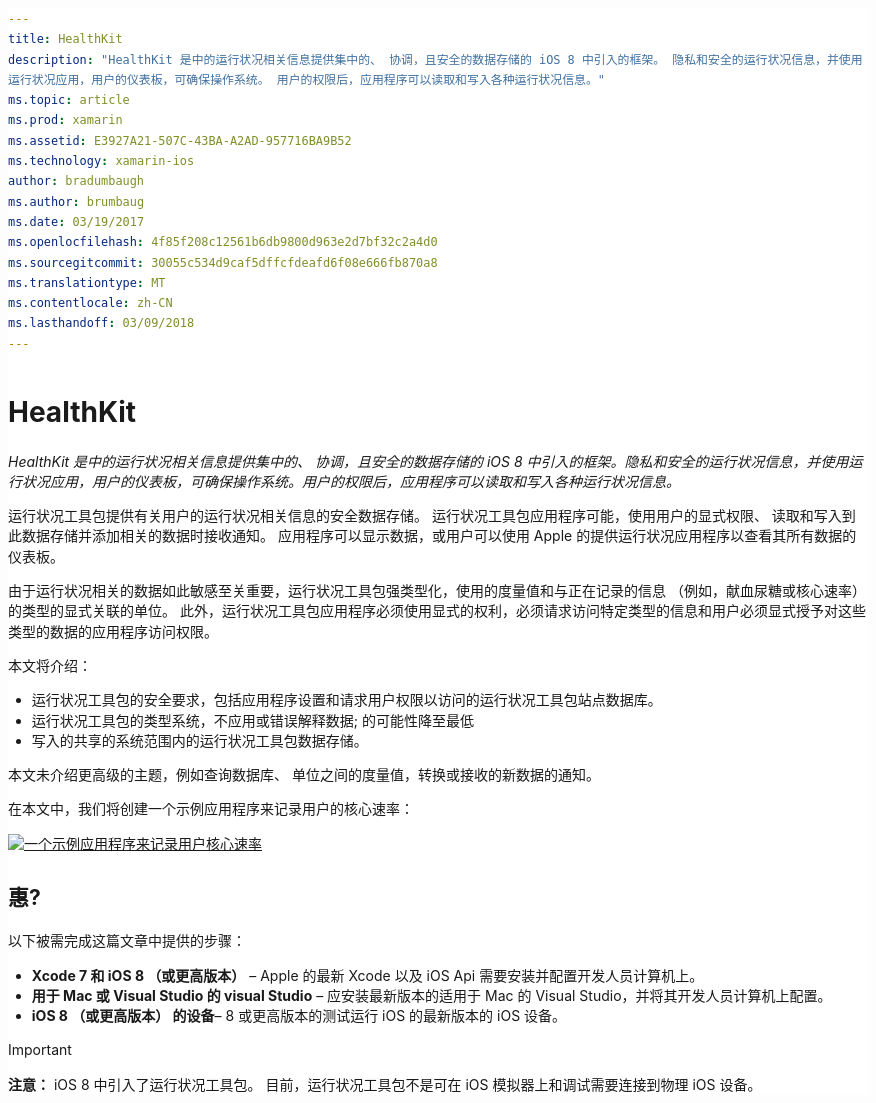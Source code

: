 ```yaml
---
title: HealthKit
description: "HealthKit 是中的运行状况相关信息提供集中的、 协调，且安全的数据存储的 iOS 8 中引入的框架。 隐私和安全的运行状况信息，并使用运行状况应用，用户的仪表板，可确保操作系统。 用户的权限后，应用程序可以读取和写入各种运行状况信息。"
ms.topic: article
ms.prod: xamarin
ms.assetid: E3927A21-507C-43BA-A2AD-957716BA9B52
ms.technology: xamarin-ios
author: bradumbaugh
ms.author: brumbaug
ms.date: 03/19/2017
ms.openlocfilehash: 4f85f208c12561b6db9800d963e2d7bf32c2a4d0
ms.sourcegitcommit: 30055c534d9caf5dffcfdeafd6f08e666fb870a8
ms.translationtype: MT
ms.contentlocale: zh-CN
ms.lasthandoff: 03/09/2018
---
```

# <a name="healthkit"></a>HealthKit

_HealthKit 是中的运行状况相关信息提供集中的、 协调，且安全的数据存储的 iOS 8 中引入的框架。隐私和安全的运行状况信息，并使用运行状况应用，用户的仪表板，可确保操作系统。用户的权限后，应用程序可以读取和写入各种运行状况信息。_

运行状况工具包提供有关用户的运行状况相关信息的安全数据存储。 运行状况工具包应用程序可能，使用用户的显式权限、 读取和写入到此数据存储并添加相关的数据时接收通知。 应用程序可以显示数据，或用户可以使用 Apple 的提供运行状况应用程序以查看其所有数据的仪表板。

由于运行状况相关的数据如此敏感至关重要，运行状况工具包强类型化，使用的度量值和与正在记录的信息 （例如，献血尿糖或核心速率） 的类型的显式关联的单位。 此外，运行状况工具包应用程序必须使用显式的权利，必须请求访问特定类型的信息和用户必须显式授予对这些类型的数据的应用程序访问权限。

本文将介绍：

- 运行状况工具包的安全要求，包括应用程序设置和请求用户权限以访问的运行状况工具包站点数据库。
- 运行状况工具包的类型系统，不应用或错误解释数据; 的可能性降至最低
- 写入的共享的系统范围内的运行状况工具包数据存储。

本文未介绍更高级的主题，例如查询数据库、 单位之间的度量值，转换或接收的新数据的通知。

在本文中，我们将创建一个示例应用程序来记录用户的核心速率：

[![](healthkit-images/image01.png "一个示例应用程序来记录用户核心速率")](healthkit-images/image01.png#lightbox)

## <a name="requirements"></a>惠?

以下被需完成这篇文章中提供的步骤：

- **Xcode 7 和 iOS 8 （或更高版本）** – Apple 的最新 Xcode 以及 iOS Api 需要安装并配置开发人员计算机上。
- **用于 Mac 或 Visual Studio 的 visual Studio** – 应安装最新版本的适用于 Mac 的 Visual Studio，并将其开发人员计算机上配置。
- **iOS 8 （或更高版本） 的设备**– 8 或更高版本的测试运行 iOS 的最新版本的 iOS 设备。

> [!IMPORTANT]
> **注意：** iOS 8 中引入了运行状况工具包。 目前，运行状况工具包不是可在 iOS 模拟器上和调试需要连接到物理 iOS 设备。


